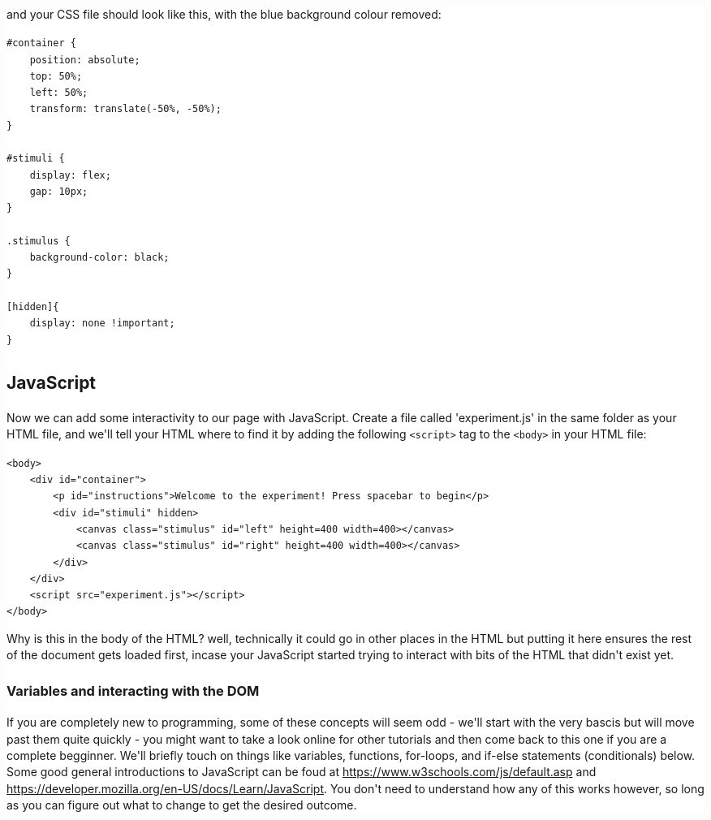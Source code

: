 and your CSS file should look like this, with the blue background colour removed:
```
#container {
    position: absolute;
    top: 50%;
    left: 50%;
    transform: translate(-50%, -50%);
}

#stimuli {
    display: flex;
    gap: 10px;
}

.stimulus {
    background-color: black;
}

[hidden]{
    display: none !important;
}
```

## JavaScript
Now we can add some interactivity to our page with JavaScript. Create a file called 'experiment.js' in the same folder as your HTML file, and we'll tell your HTML where to find it by adding the following `<script>` tag to the `<body>` in your HTML file:

```
<body>
    <div id="container">
        <p id="instructions">Welcome to the experiment! Press spacebar to begin</p>
        <div id="stimuli" hidden>
            <canvas class="stimulus" id="left" height=400 width=400></canvas>
            <canvas class="stimulus" id="right" height=400 width=400></canvas>
        </div>
    </div>
    <script src="experiment.js"></script>
</body>
```
Why is this in the body of the HTML? well, technically it could go in other places in the HTML but putting it here ensures the rest of the document gets loaded first, incase your JavaScript started trying to interact with bits of the HTML that didn't exist yet.

### Variables and interacting with the DOM
If you are completely new to programming, some of these concepts will seem odd - we'll start with the very bascis but will move past them quite quickly - you might want to take a look online for other tutorials and then come back to this one if you are a complete begginner. We'll briefly touch on things like variables, functions, for-loops, and if-else statements (conditionals) below. Some good general introductions to JavaScript can be foud at https://www.w3schools.com/js/default.asp and https://developer.mozilla.org/en-US/docs/Learn/JavaScript. You don't need to understand how any of this works however, so long as you can figure out what to change to get the desired outcome.
